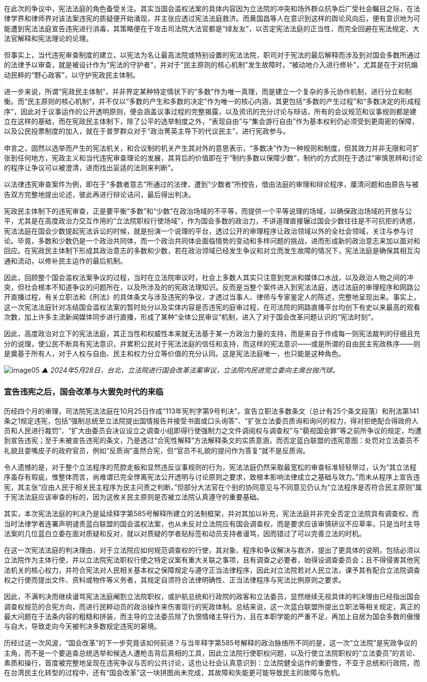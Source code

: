 在此次的争议中，宪法法庭的角色备受关注。其实当国会滥权法案的具体内容因为立法院的冲突和场外群众抗争后广受社会瞩目之际，在法律学界和律师界对该法案违宪的质疑便开始涌现，并主张应透过宪法法庭救济。而黄国昌等人在意识到这样的舆论风向后，便有意识地为可能遭到宪法法庭宣告违宪进行消毒，其策略便在于攻击司法院大法官都是“绿友友”，以否定宪法法庭的正当性，而完全回避在宪法规定、大法官解释和宪法理论的论理。

但事实上，当代违宪审查制度的建立，以宪法为名让最高法院或特别设置的宪法法院，职司对于宪法的最后解释而涉及到对国会多数所通过的法律予以审查，就是被设计作为“宪法的守护者”，并对于“民主原则的核心机制”发生故障时，“被动地介入进行修补”，尤其是在于对抗煽动民粹的“野心政客”，以守护宪政民主体制。

进一步来说，所谓“宪政民主体制”，并非界定某种特定情状下的“多数”作为唯一真理，而是建立一个复杂的多元协作机制，进行分立和制衡。而“民主原则的核心机制”，并不仅以“多数的产生和多数的决定”作为唯一的核心内涵，其更包括“多数的产生过程”和“多数决定的形成程序”，因此对于议事运作的公开透明原则，便会涵盖议事过程的完整揭露，以及资讯的充分讨论与辩诘，所有的会议规范和议事规则都是建立在这样的基础，而在宪政民主体制下，除了公平的选举制度之外，“表现自由”与“集会游行自由”作为基本权利仍必须受到更周密的保障，以及公民投票制度的加入，就在于普罗群众对于“政治菁英主导下的代议民主”，进行宪政参与。

申言之，固然以选举而产生的宪法机关，和合议制的机关产生其对外的意思表示，“多数决”作为一种规则和制度，但其效力并非无限和可扩张到任何地方，宪政主义和当代违宪审查理论的发展，其背后的价值即在于“制约多数以保障少数”，制约的方式则在于透过“审慎思辨和讨论的程序让争议可以被澄清，进而找出妥适的法则来判断”。

以法律违宪审查案件为例，即在于“多数者意志”所通过的法律，遭到“少数者”所控告，借由法庭的审理和辩论程序，厘清问题和由原告与被告双方完整地提出论述，彼此再进行辩论诘问，最后得出判决。

宪政民主体制下的违宪审查，正是要平衡“多数”和“少数”在政治场域的不平等，而提供一个平等说理的场域，以确保政治场域的开放与公平，尤其是在高度政治力交互作用的“立法院职权行使场域”，作为国会多数的政治力，不讲道理直接辗过国会少数往往是不可抗拒的诱惑，宪法法庭在国会少数提起宪法诉讼的时候，就是扮演一个说理的平台，透过公开的审理程序让政治领域以外的全社会领域，关注与参与讨论。毕竟，多数和少数仍是一个政治共同体，而一个政治共同体会面临情势的变动和多样问题的挑战，进而形成新的政治意志来加以面对和回应。在宪政民主体制下形成其政治意志的多数和少数，若在政治领域已经发生争议和对立而发生故障的情况下，宪法法庭是确保其相互沟通和流动，以修补民主运作的最后机制。

因此，回顾整个国会滥权法案争议的过程，当时在立法院审议时，社会上多数人其实只注意到党派和媒体口水战，以及政治人物之间的冲突，但社会根本不知道争议的问题所在，以及所涉及的的宪政法理知识。反而是当整个案件进入到宪法法庭，透过法庭的审理程序和网路公开直播过程，有关立职法和《刑法》的具体条文与涉及违宪的争议，才透过当事人、律师与专家鉴定人的陈述，完整地呈现出来。事实上，这一次宪法法庭针对冻结国会滥权法案的暂时处分以及实体内容是否违宪的庭审过程，在司法院的网路直播平台均创下有史以来最高的观看次数，加上许多主流新闻媒体同步进行直播，形成了某种“全体公民审议”机制，进入了对于国会改革问题认识的“宪法时刻”。

因此，高度政治对立下的宪法法庭，其正当性和权威性本来就无法基于某一方政治力量的支持，而是来自于作成每一则宪法裁判的仔细且充分的说理，使公民不断具有宪法意识，并累积公民对于宪法法庭的信任和支持，而这样的宪法意识——或是所谓的自由民主宪政秩序——则是奠基于所有人，对于人权与自由、民主和权力分立等价值的充分认同。这是宪法法庭唯一，也只能是这种角色。

![image05](https://i.imgur.com/kG4eGOs.png)
_▲ 2024年5月28日，台北，立法院进行国会改革法案审议，立法院内民进党立委向主席台抛汽球。_


### 宣告违宪之后，国会改革与大罢免时代的来临

历经四个月的审理，司法院宪法法庭在10月25日作成“113年宪判字第9号判决”，宣告立职法多数条文（总计有25个条文段落）和刑法第141条之1规定违宪，包括“强制总统至立法院提出国情报告并接受书面或口头询答”、“扩张立法委员质询和询问的权力，得对拒绝配合得政府人员和人民进行裁罚”、“扩大由委员会决议设立之调查小组即得行使强制力之文件调阅权与调查权”与“藐视国会罪”等之前所争议的规定，均遭到宣告违宪；至于未被宣告违宪的条文，乃是透过“合宪性解释”方法解释条文的实质意涵，而否定蓝白联盟的违宪意图：处罚对立法委员不礼貌且耍嘴皮子的政府官员，例如“反质询”虽然合宪，但“官员不礼貌的提问作为答复”就不是反质询。

令人遗憾的是，对于整个立法程序的荒腔走板和显然违反议事规则的行为，宪法法庭仍然采取最宽松的审查标准轻轻带过，认为“其立法程序虽存有瑕疵，惟整体而言，尚难谓已完全悖离宪法公开透明与讨论原则之要求，致根本影响法律成立之基础与效力。”而未从程序上宣告违宪，其主张“应由人民于相关民主程序为民主问责之判断。”但部分大法官在个别的协同意见与不同意见仍认为“立法程序是否符合民主原则”属于宪法法庭应该审查的标的，因为这攸关民主原则是否被立法院认真遵守的重要基础。

其实，本次宪法法庭的判决乃是延续释字第585号解释所建立的法制框架，并对其加以补充，宪法法庭并非完全否定立法院具有调查权，而当时法律学者连署声明谴责蓝白联盟的国会滥权法案，也从未反对立法院应有国会调查权，而是要求应该审慎研议不应草率，只是当时主导法案的几位蓝白立委在面对质疑和反对，就以对质疑的学者贴标签和动员支持者谩骂，因而错过了可以完善立法的时机。

在这一次宪法法庭的判决理由，对于立法院应如何规范调查权的行使，其对象、程序和争议解决与救济，提出了更具体的说明，包括必须以立法院作为主体行使，并以立法院宪法职权行使之特定议案有重大关联之事项，且有调查之必要者，始得设调查委员会；且不得侵害其他宪法机关的核心权力，并符合宪法对人民相关基本权之保障规定与遵守正当法律程序，因此对立法院若对人民立法，课予其有配合立法院调查权之行使而提出文件、资料或物件等义务者，其规定自须符合法律明确性、正当法律程序与宪法比例原则之要求。

因此，不满判决而继续谩骂宪法法庭阉割立法院职权，或护航总统和行政院的政客和立法委员，显然继续无视具体的判决理由已经指出国会调查权规范的合宪方向，而进行民粹动员的政治操作来伤害现行的宪政体制。总结来说，这一次蓝白联盟所提出立职法等相关规定，真正的最大问题在于法条内容的粗糙和拼装，而主导的立法委员除了仇恨情绪主导行为，且在本职学能的严重不足，再加上自居为国会多数的傲慢与自大，导致走向今天被判决多数规定违宪的窘境。

历经过这一次风波，“国会改革”的下一步究竟该如何前进？与当年释字第585号解释的政治脉络所不同的是，这一次“立法院”是宪政争议的主角，而不是一个要追查总统选举和候选人遭枪击背后真相的工具，因此立法院行使职权问题，以及行使立法院职权的“立法委员”的言论、素质和操行，首度被完整地呈现在违宪争议与否的公共讨论，这也让社会认真意识到：立法院健全运作的重要性，不亚于总统和行政院，而在台湾民主化转型的过程中，还有“国会改革”这一块拼图尚未完成，其故障和失能更可能导致民主的故障与危机。
